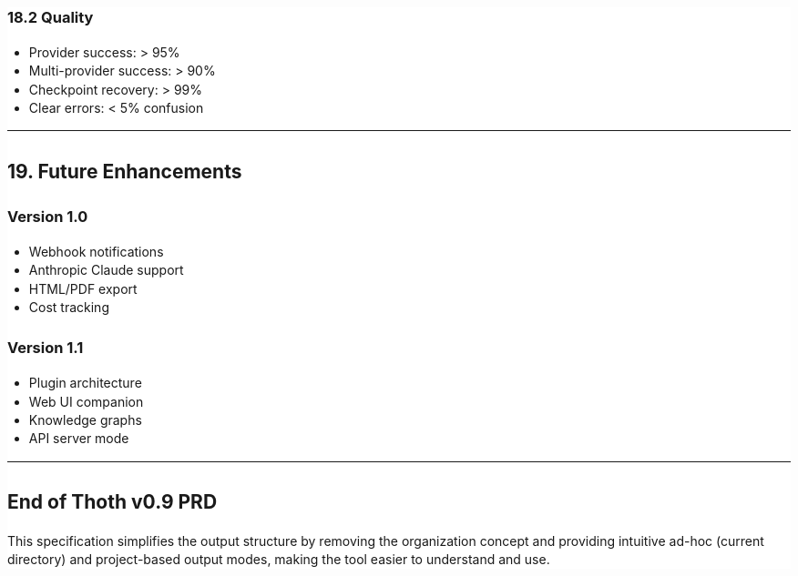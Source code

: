 ### 18.2 Quality
- Provider success: > 95%
- Multi-provider success: > 90%
- Checkpoint recovery: > 99%
- Clear errors: < 5% confusion

---

## 19. Future Enhancements

### Version 1.0
- Webhook notifications
- Anthropic Claude support
- HTML/PDF export
- Cost tracking

### Version 1.1
- Plugin architecture
- Web UI companion
- Knowledge graphs
- API server mode

---

## End of Thoth v0.9 PRD

This specification simplifies the output structure by removing the organization concept and providing intuitive ad-hoc (current directory) and project-based output modes, making the tool easier to understand and use.